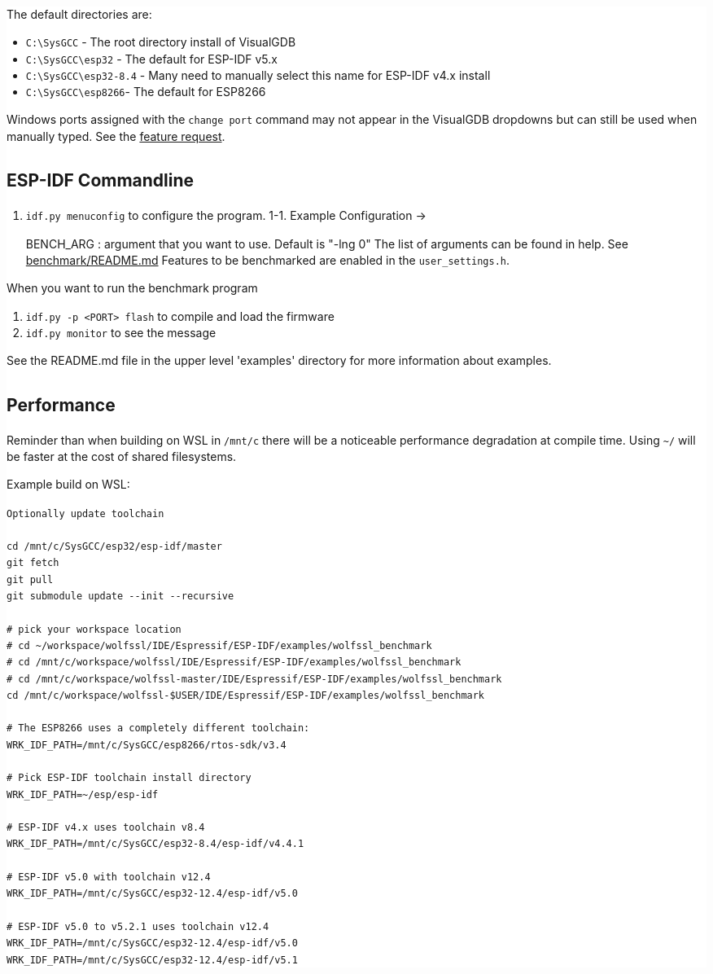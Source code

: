 
The default directories are:

- `C:\SysGCC` - The root directory install of VisualGDB
- `C:\SysGCC\esp32` - The default for ESP-IDF v5.x
- `C:\SysGCC\esp32-8.4` - Many need to manually select this name for ESP-IDF v4.x install
- `C:\SysGCC\esp8266`- The default for ESP8266

Windows ports assigned with the `change port` command may not appear in the VisualGDB dropdowns but can still
be used when manually typed.
See the [feature request](https://sysprogs.com/w/forums/topic/feature-request-show-windows-change-port-results-in-com-port-dropdown-lists/).

## ESP-IDF Commandline

1. `idf.py menuconfig` to configure the program.
    1-1. Example Configuration ->

    BENCH_ARG : argument that you want to use. Default is "-lng 0"
    The list of arguments can be found in help. See [benchmark/README.md](https://github.com/wolfSSL/wolfssl/blob/master/wolfcrypt/benchmark/README.md)
    Features to be benchmarked are enabled in the `user_settings.h`.

When you want to run the benchmark program

1. `idf.py -p <PORT> flash` to compile and load the firmware
2. `idf.py monitor` to see the message

See the README.md file in the upper level 'examples' directory for more information about examples.

## Performance

Reminder than when building on WSL in `/mnt/c` there will be a noticeable performance degradation at compile time. Using `~/` will be faster at the cost of shared filesystems.

Example build on WSL:

```
Optionally update toolchain

cd /mnt/c/SysGCC/esp32/esp-idf/master
git fetch
git pull
git submodule update --init --recursive

# pick your workspace location
# cd ~/workspace/wolfssl/IDE/Espressif/ESP-IDF/examples/wolfssl_benchmark
# cd /mnt/c/workspace/wolfssl/IDE/Espressif/ESP-IDF/examples/wolfssl_benchmark
# cd /mnt/c/workspace/wolfssl-master/IDE/Espressif/ESP-IDF/examples/wolfssl_benchmark
cd /mnt/c/workspace/wolfssl-$USER/IDE/Espressif/ESP-IDF/examples/wolfssl_benchmark

# The ESP8266 uses a completely different toolchain:
WRK_IDF_PATH=/mnt/c/SysGCC/esp8266/rtos-sdk/v3.4

# Pick ESP-IDF toolchain install directory
WRK_IDF_PATH=~/esp/esp-idf

# ESP-IDF v4.x uses toolchain v8.4
WRK_IDF_PATH=/mnt/c/SysGCC/esp32-8.4/esp-idf/v4.4.1

# ESP-IDF v5.0 with toolchain v12.4
WRK_IDF_PATH=/mnt/c/SysGCC/esp32-12.4/esp-idf/v5.0

# ESP-IDF v5.0 to v5.2.1 uses toolchain v12.4
WRK_IDF_PATH=/mnt/c/SysGCC/esp32-12.4/esp-idf/v5.0
WRK_IDF_PATH=/mnt/c/SysGCC/esp32-12.4/esp-idf/v5.1
```